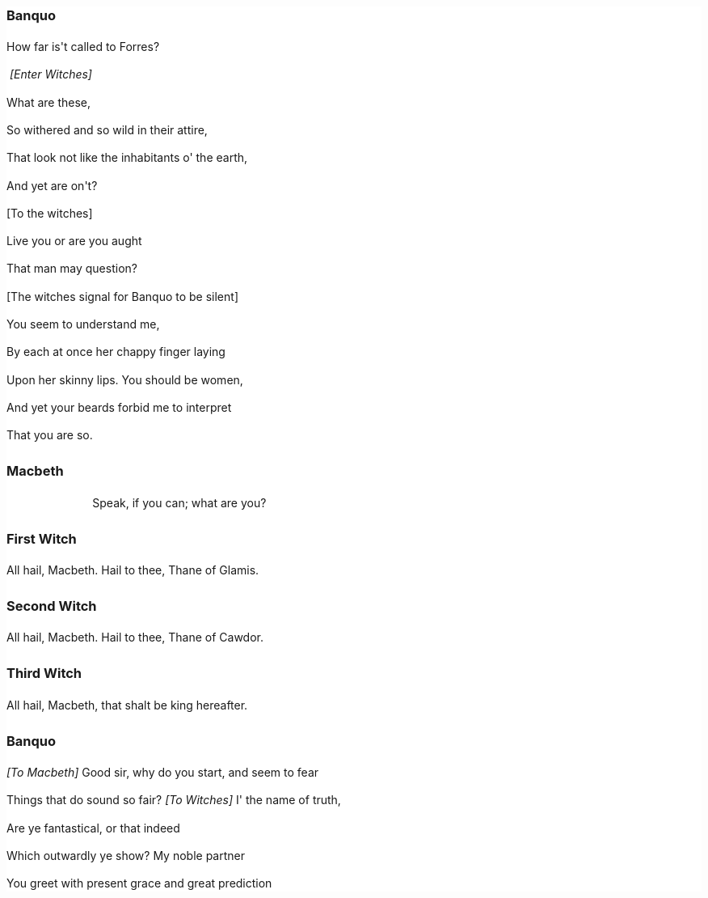 ### Banquo

How far is't called to Forres?

 _[Enter Witches]_ 

What are these,

So withered and so wild in their attire,

That look not like the inhabitants o' the earth,

And yet are on't?

[To the witches]

Live you or are you aught

That man may question?

[The witches signal for Banquo to be silent]

You seem to understand me,

By each at once her chappy finger laying

Upon her skinny lips. You should be women,

And yet your beards forbid me to interpret

That you are so.

### Macbeth

                           Speak, if you can; what are you?

### First Witch

All hail, Macbeth. Hail to thee, Thane of Glamis.

### Second Witch

All hail, Macbeth. Hail to thee, Thane of Cawdor.

### Third Witch

All hail, Macbeth, that shalt be king hereafter.

### Banquo

_[To Macbeth]_ Good sir, why do you start, and seem to fear

Things that do sound so fair? _[To Witches]_ I' the name of truth,

Are ye fantastical, or that indeed

Which outwardly ye show? My noble partner

You greet with present grace and great prediction
